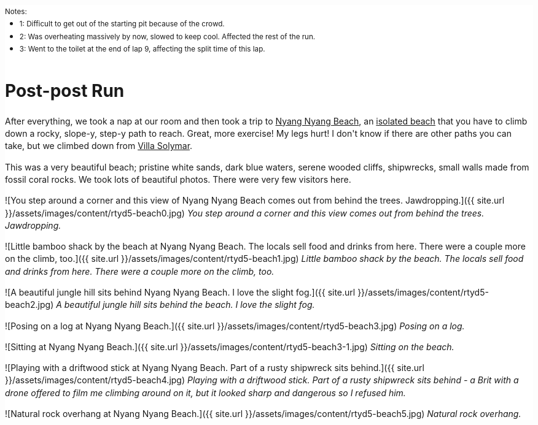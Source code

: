 <div><small>Notes:</small>
<ul style="margin-top:0px;">
	<li><small>1: Difficult to get out of the starting pit because of the crowd.</small></li>
	<li><small>2: Was overheating massively by now, slowed to keep cool. Affected the rest of the run.</small></li>
	<li><small>3: Went to the toilet at the end of lap 9, affecting the split time of this lap.</small></li>
</ul>
</div>

# Post-post Run

After everything, we took a nap at our room and then took a trip to [Nyang Nyang Beach](https://goo.gl/maps/xwB8Hb2Ws3p), an [isolated beach](http://www.bali-indonesia.com/magazine/nyang-nyang-beach.htm) that you have to climb down a rocky, slope-y, step-y path to reach. Great, more exercise! My legs hurt! I don't know if there are other paths you can take, but we climbed down from [Villa Solymar](https://goo.gl/maps/25eADi755dv).

This was a very beautiful beach; pristine white sands, dark blue waters, serene wooded cliffs, shipwrecks, small walls made from fossil coral rocks. We took lots of beautiful photos. There were very few visitors here.

![You step around a corner and this view of Nyang Nyang Beach comes out from behind the trees. Jawdropping.]({{ site.url }}/assets/images/content/rtyd5-beach0.jpg)
*You step around a corner and this view comes out from behind the trees. Jawdropping.*

![Little bamboo shack by the beach at Nyang Nyang Beach. The locals sell food and drinks from here. There were a couple more on the climb, too.]({{ site.url }}/assets/images/content/rtyd5-beach1.jpg)
*Little bamboo shack by the beach. The locals sell food and drinks from here. There were a couple more on the climb, too.*

![A beautiful jungle hill sits behind Nyang Nyang Beach. I love the slight fog.]({{ site.url }}/assets/images/content/rtyd5-beach2.jpg)
*A beautiful jungle hill sits behind the beach. I love the slight fog.*

![Posing on a log at Nyang Nyang Beach.]({{ site.url }}/assets/images/content/rtyd5-beach3.jpg)
*Posing on a log.*

![Sitting at Nyang Nyang Beach.]({{ site.url }}/assets/images/content/rtyd5-beach3-1.jpg)
*Sitting on the beach.*

![Playing with a driftwood stick at Nyang Nyang Beach. Part of a rusty shipwreck sits behind.]({{ site.url }}/assets/images/content/rtyd5-beach4.jpg)
*Playing with a driftwood stick. Part of a rusty shipwreck sits behind - a Brit with a drone offered to film me climbing around on it, but it looked sharp and dangerous so I refused him.*

![Natural rock overhang at Nyang Nyang Beach.]({{ site.url }}/assets/images/content/rtyd5-beach5.jpg)
*Natural rock overhang.*